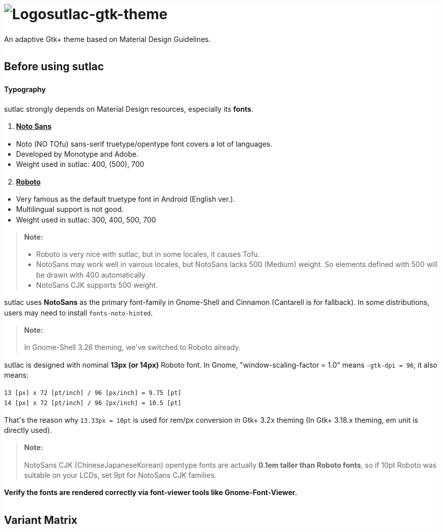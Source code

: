 <img src="https://github.com/diglam/sutlac-github-resources/blob/master/images/logo_thumb.png" alt="Logo" align="left" /> sutlac-gtk-theme
======

An adaptive Gtk+ theme based on Material Design Guidelines.

Before using sutlac
-------------------

#### Typography

sutlac strongly depends on Material Design resources, especially its **fonts**.

 1. [**Noto Sans**](https://fonts.google.com/specimen/Noto+Sans)
   - Noto (NO TOfu) sans-serif truetype/opentype font covers a lot of languages.
   - Developed by Monotype and Adobe.
   - Weight used in sutlac: 400, (500), 700

 2. [**Roboto**](https://fonts.google.com/specimen/Roboto)
   - Very famous as the default truetype font in Android (English ver.).
   - Multilingual support is not good.
   - Weight used in sutlac: 300, 400, 500, 700

> **Note:**
>
> * Roboto is very nice with sutlac, but in some locales, it causes Tofu.
> * NotoSans may work well in vairous locales, but NotoSans lacks 500 (Medium) weight. So elements defined with 500 will be drawn with 400 automatically.
> * NotoSans CJK supports 500 weight.

sutlac uses **NotoSans** as the primary font-family in Gnome-Shell and Cinnamon (Cantarell is for fallback).
In some distributions, users may need to install `fonts-noto-hinted`.

> **Note:**
>
> In Gnome-Shell 3.26 theming, we've switched to Roboto already.

sutlac is designed with nominal **13px (or 14px)** Roboto font.
In Gnome, "window-scaling-factor = 1.0" means `-gtk-dpi = 96`, it also means:
  ```
  13 [px] x 72 [pt/inch] / 96 [px/inch] = 9.75 [pt]
  14 [px] x 72 [pt/inch] / 96 [px/inch] = 10.5 [pt]
  ```
That's the reason why `13.33px = 10pt` is used for rem/px conversion in Gtk+ 3.2x theming (In Gtk+ 3.18.x theming, em unit is directly used).

> **Note:**
>
> NotoSans CJK (ChineseJapaneseKorean) opentype fonts are actually **0.1em taller than Roboto fonts**, so if 10pt Roboto was suitable on your LCDs, set 9pt for NotoSans CJK families.

**Verify the fonts are rendered correctly via font-viewer tools like Gnome-Font-Viewer.**

Variant Matrix
--------------
